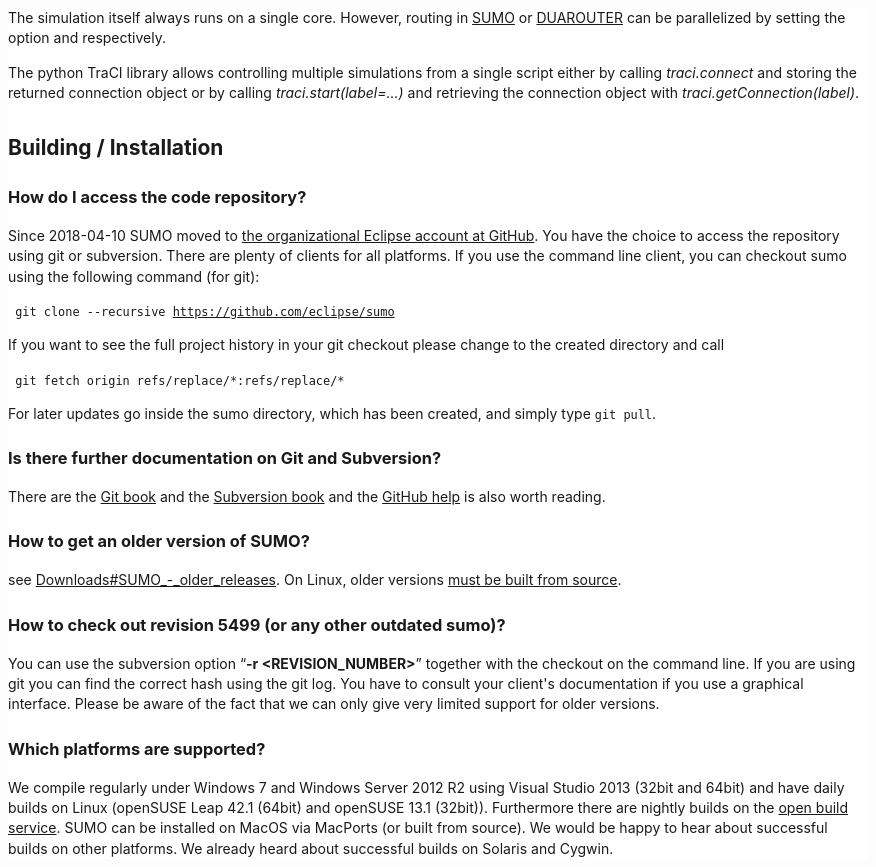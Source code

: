 
The simulation itself always runs on a single core. However, routing in [SUMO](/SUMO "wikilink") or [DUAROUTER](/DUAROUTER "wikilink") can be parallelized by setting the option and respectively.




The python TraCI library allows controlling multiple simulations from a single script either by calling *traci.connect* and storing the returned connection object or by calling *traci.start(label=...)* and retrieving the connection object with *traci.getConnection(label)*.

Building / Installation
-----------------------

### How do I access the code repository?


Since 2018-04-10 SUMO moved to [the organizational Eclipse account at GitHub](https://github.com/eclipse/sumo/). You have the choice to access the repository using git or subversion. There are plenty of clients for all platforms. If you use the command line client, you can checkout sumo using the following command (for git):

` git clone --recursive `[`https://github.com/eclipse/sumo`](https://github.com/eclipse/sumo)

If you want to see the full project history in your git checkout please change to the created directory and call

` git fetch origin refs/replace/*:refs/replace/*`

For later updates go inside the sumo directory, which has been created, and simply type `git pull`.

### Is there further documentation on Git and Subversion?


There are the [Git book](https://git-scm.com/book/de/v1) and the [Subversion book](http://svnbook.red-bean.com/) and the [GitHub help](https://help.github.com/) is also worth reading.

### How to get an older version of SUMO?


see [Downloads\#SUMO_-_older_releases](/Downloads#SUMO_-_older_releases "wikilink"). On Linux, older versions [must be built from source](/Installing/Linux_Build "wikilink").

### How to check out revision 5499 (or any other outdated sumo)?


You can use the subversion option “**-r <REVISION_NUMBER>**” together with the checkout on the command line. If you are using git you can find the correct hash using the git log. You have to consult your client's documentation if you use a graphical interface. Please be aware of the fact that we can only give very limited support for older versions.

### Which platforms are supported?


We compile regularly under Windows 7 and Windows Server 2012 R2 using Visual Studio 2013 (32bit and 64bit) and have daily builds on Linux (openSUSE Leap 42.1 (64bit) and openSUSE 13.1 (32bit)). Furthermore there are nightly builds on the [open build service](https://build.opensuse.org/package/show?package=sumo_nightly&project=home%3Abehrisch). SUMO can be installed on MacOS via MacPorts (or built from source). We would be happy to hear about successful builds on other platforms. We already heard about successful builds on Solaris and Cygwin.
